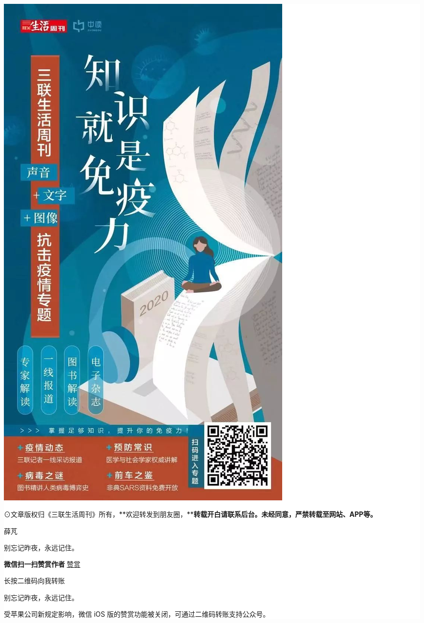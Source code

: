 ![](/images/post/d3facd6a24662f8737b2f3ec0cb9d1ec.jpg)

⊙文章版权归《三联生活周刊》所有，**欢迎转发到朋友圈，****转载开白请联系后台。未经同意，严禁转载至网站、APP等。**

薛芃

别忘记昨夜，永远记住。

 **微信扫一扫赞赏作者** [赞赏](##)

长按二维码向我转账

别忘记昨夜，永远记住。

受苹果公司新规定影响，微信 iOS 版的赞赏功能被关闭，可通过二维码转账支持公众号。

